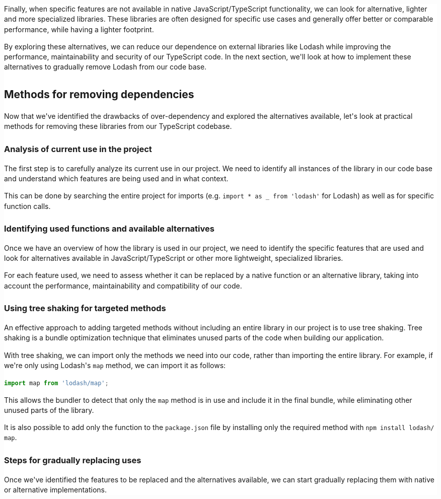 Finally, when specific features are not available in native JavaScript/TypeScript functionality, we can look for alternative, lighter and more specialized libraries. These libraries are often designed for specific use cases and generally offer better or comparable performance, while having a lighter footprint.

By exploring these alternatives, we can reduce our dependence on external libraries like Lodash while improving the performance, maintainability and security of our TypeScript code. In the next section, we'll look at how to implement these alternatives to gradually remove Lodash from our code base.

## Methods for removing dependencies

Now that we've identified the drawbacks of over-dependency and explored the alternatives available, let's look at practical methods for removing these libraries from our TypeScript codebase.

### Analysis of current use in the project

The first step is to carefully analyze its current use in our project. We need to identify all instances of the library in our code base and understand which features are being used and in what context.

This can be done by searching the entire project for imports (e.g. `import * as _ from 'lodash'` for Lodash) as well as for specific function calls.

### Identifying used functions and available alternatives

Once we have an overview of how the library is used in our project, we need to identify the specific features that are used and look for alternatives available in JavaScript/TypeScript or other more lightweight, specialized libraries.

For each feature used, we need to assess whether it can be replaced by a native function or an alternative library, taking into account the performance, maintainability and compatibility of our code.

### Using tree shaking for targeted methods

An effective approach to adding targeted methods without including an entire library in our project is to use tree shaking. Tree shaking is a bundle optimization technique that eliminates unused parts of the code when building our application.

With tree shaking, we can import only the methods we need into our code, rather than importing the entire library. For example, if we're only using Lodash's `map` method, we can import it as follows:

```typescript
import map from 'lodash/map';
```

This allows the bundler to detect that only the `map` method is in use and include it in the final bundle, while eliminating other unused parts of the library.

It is also possible to add only the function to the `package.json` file by installing only the required method with `npm install lodash/map`.

### Steps for gradually replacing uses

Once we've identified the features to be replaced and the alternatives available, we can start gradually replacing them with native or alternative implementations.
